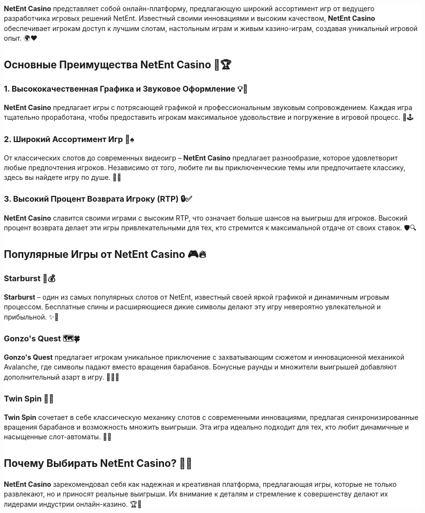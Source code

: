 **NetEnt Casino** представляет собой онлайн-платформу, предлагающую широкий ассортимент игр от ведущего разработчика игровых решений NetEnt. Известный своими инновациями и высоким качеством, **NetEnt Casino** обеспечивает игрокам доступ к лучшим слотам, настольным играм и живым казино-играм, создавая уникальный игровой опыт. 🌍❤️

## Основные Преимущества **NetEnt Casino** 🎯🏆

### 1. Высококачественная Графика и Звуковое Оформление 💡🔧

**NetEnt Casino** предлагает игры с потрясающей графикой и профессиональным звуковым сопровождением. Каждая игра тщательно проработана, чтобы предоставить игрокам максимальное удовольствие и погружение в игровой процесс. 🎨🕹️

### 2. Широкий Ассортимент Игр 🎰♠️

От классических слотов до современных видеоигр – **NetEnt Casino** предлагает разнообразие, которое удовлетворит любые предпочтения игроков. Независимо от того, любите ли вы приключенческие темы или предпочитаете классику, здесь вы найдете игру по душе. 🍒🎲

### 3. Высокий Процент Возврата Игроку (RTP) 🔒✅

**NetEnt Casino** славится своими играми с высоким RTP, что означает больше шансов на выигрыш для игроков. Высокий процент возврата делает эти игры привлекательными для тех, кто стремится к максимальной отдаче от своих ставок. 🛡️🔍

## Популярные Игры от **NetEnt Casino** 🎮🔥

### **Starburst** 🌟💰

**Starburst** – один из самых популярных слотов от NetEnt, известный своей яркой графикой и динамичным игровым процессом. Бесплатные спины и расширяющиеся дикие символы делают эту игру невероятно увлекательной и прибыльной. ✨💎

### **Gonzo's Quest** 🗺️🍀

**Gonzo's Quest** предлагает игрокам уникальное приключение с захватывающим сюжетом и инновационной механикой Avalanche, где символы падают вместо вращения барабанов. Бонусные раунды и множители выигрышей добавляют дополнительный азарт в игру. 🧙‍♂️💥

### **Twin Spin** 🎰💥

**Twin Spin** сочетает в себе классическую механику слотов с современными инновациями, предлагая синхронизированные вращения барабанов и возможность множить выигрыши. Эта игра идеально подходит для тех, кто любит динамичные и насыщенные слот-автоматы. 🍇🍉

## Почему Выбирать **NetEnt Casino**? 🏅💖

**NetEnt Casino** зарекомендовал себя как надежная и креативная платформа, предлагающая игры, которые не только развлекают, но и приносят реальные выигрыши. Их внимание к деталям и стремление к совершенству делают их лидерами индустрии онлайн-казино. 🏆🎉
